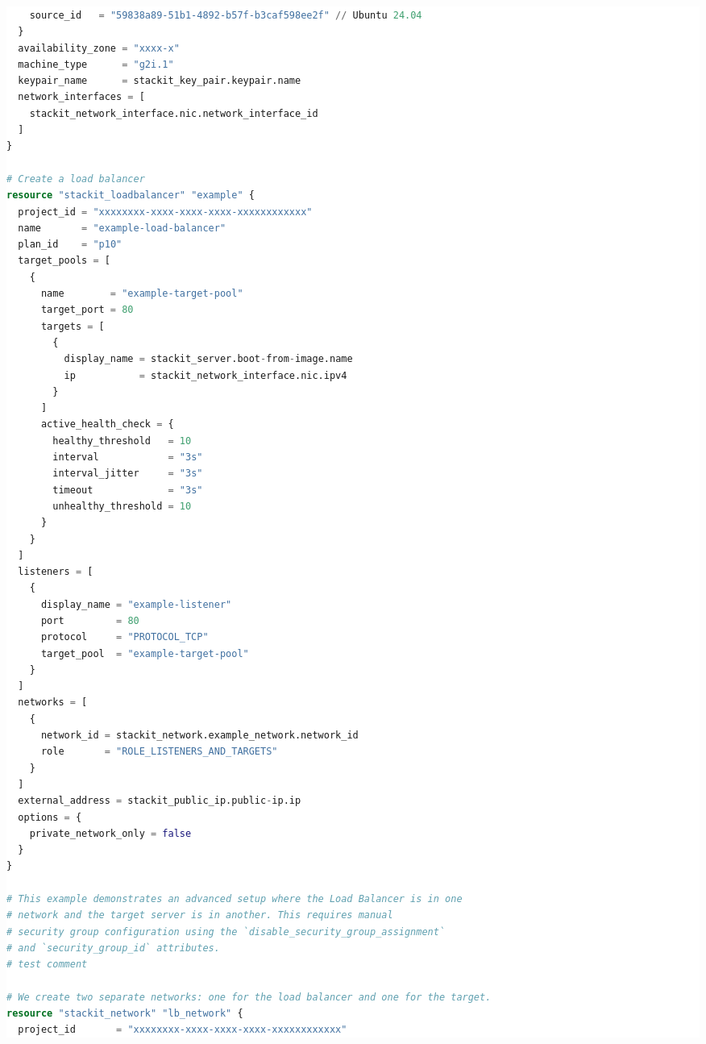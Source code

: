 ```terraform
    source_id   = "59838a89-51b1-4892-b57f-b3caf598ee2f" // Ubuntu 24.04
  }
  availability_zone = "xxxx-x"
  machine_type      = "g2i.1"
  keypair_name      = stackit_key_pair.keypair.name
  network_interfaces = [
    stackit_network_interface.nic.network_interface_id
  ]
}

# Create a load balancer
resource "stackit_loadbalancer" "example" {
  project_id = "xxxxxxxx-xxxx-xxxx-xxxx-xxxxxxxxxxxx"
  name       = "example-load-balancer"
  plan_id    = "p10"
  target_pools = [
    {
      name        = "example-target-pool"
      target_port = 80
      targets = [
        {
          display_name = stackit_server.boot-from-image.name
          ip           = stackit_network_interface.nic.ipv4
        }
      ]
      active_health_check = {
        healthy_threshold   = 10
        interval            = "3s"
        interval_jitter     = "3s"
        timeout             = "3s"
        unhealthy_threshold = 10
      }
    }
  ]
  listeners = [
    {
      display_name = "example-listener"
      port         = 80
      protocol     = "PROTOCOL_TCP"
      target_pool  = "example-target-pool"
    }
  ]
  networks = [
    {
      network_id = stackit_network.example_network.network_id
      role       = "ROLE_LISTENERS_AND_TARGETS"
    }
  ]
  external_address = stackit_public_ip.public-ip.ip
  options = {
    private_network_only = false
  }
}

# This example demonstrates an advanced setup where the Load Balancer is in one
# network and the target server is in another. This requires manual
# security group configuration using the `disable_security_group_assignment`
# and `security_group_id` attributes.
# test comment

# We create two separate networks: one for the load balancer and one for the target.
resource "stackit_network" "lb_network" {
  project_id       = "xxxxxxxx-xxxx-xxxx-xxxx-xxxxxxxxxxxx"
```